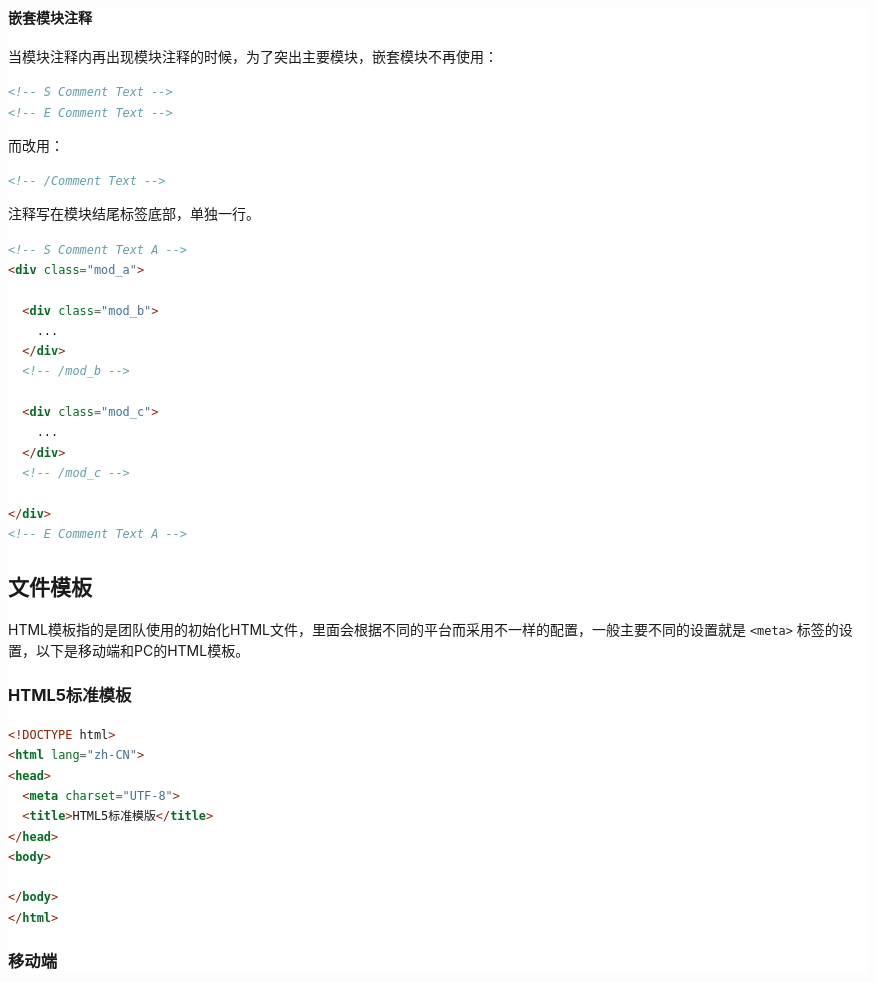 #### 嵌套模块注释

当模块注释内再出现模块注释的时候，为了突出主要模块，嵌套模块不再使用：

```html
<!-- S Comment Text -->
<!-- E Comment Text -->
```

而改用：

```html
<!-- /Comment Text -->
```

注释写在模块结尾标签底部，单独一行。

```html
<!-- S Comment Text A -->
<div class="mod_a">
		
  <div class="mod_b">
    ...
  </div>
  <!-- /mod_b -->

  <div class="mod_c">
    ...
  </div>
  <!-- /mod_c -->
		
</div>
<!-- E Comment Text A -->
```

## 文件模板

HTML模板指的是团队使用的初始化HTML文件，里面会根据不同的平台而采用不一样的配置，一般主要不同的设置就是 `<meta>` 标签的设置，以下是移动端和PC的HTML模板。

### HTML5标准模板

```html
<!DOCTYPE html>
<html lang="zh-CN">
<head>
  <meta charset="UTF-8">
  <title>HTML5标准模版</title>
</head>
<body>
	
</body>
</html>
```

### 移动端
